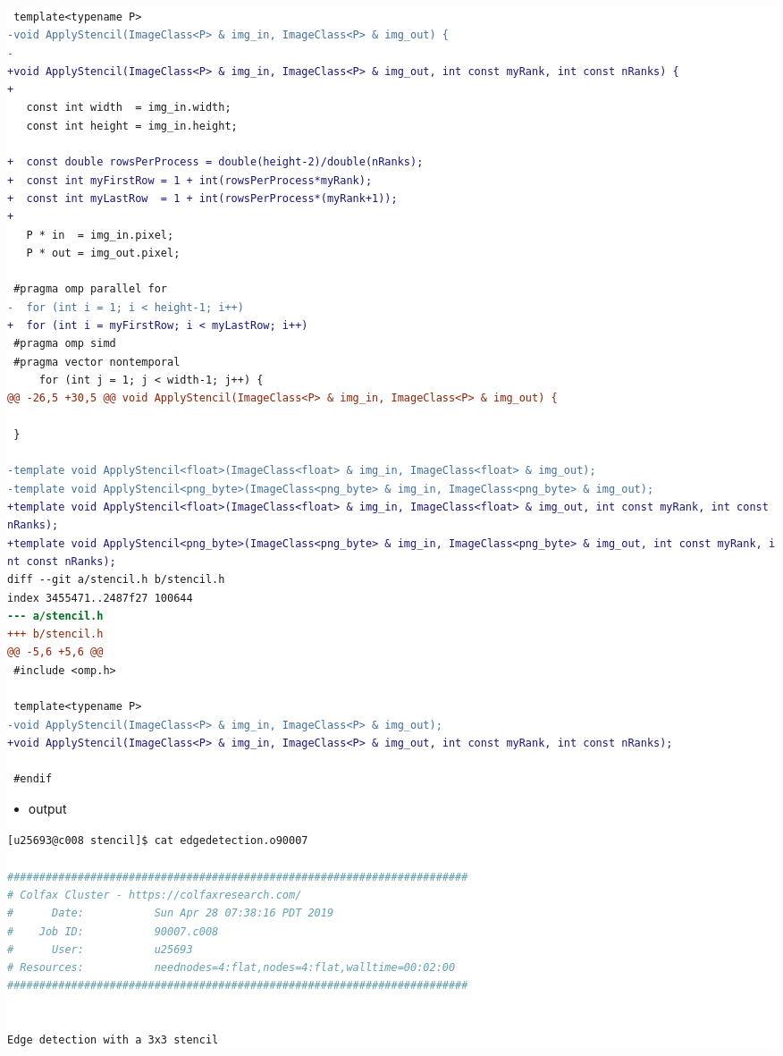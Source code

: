 ```diff
 template<typename P>
-void ApplyStencil(ImageClass<P> & img_in, ImageClass<P> & img_out) {
-
+void ApplyStencil(ImageClass<P> & img_in, ImageClass<P> & img_out, int const myRank, int const nRanks) {
+
   const int width  = img_in.width;
   const int height = img_in.height;

+  const double rowsPerProcess = double(height-2)/double(nRanks);
+  const int myFirstRow = 1 + int(rowsPerProcess*myRank);
+  const int myLastRow  = 1 + int(rowsPerProcess*(myRank+1));
+
   P * in  = img_in.pixel;
   P * out = img_out.pixel;

 #pragma omp parallel for
-  for (int i = 1; i < height-1; i++)
+  for (int i = myFirstRow; i < myLastRow; i++)
 #pragma omp simd
 #pragma vector nontemporal
     for (int j = 1; j < width-1; j++) {
@@ -26,5 +30,5 @@ void ApplyStencil(ImageClass<P> & img_in, ImageClass<P> & img_out) {

 }

-template void ApplyStencil<float>(ImageClass<float> & img_in, ImageClass<float> & img_out);
-template void ApplyStencil<png_byte>(ImageClass<png_byte> & img_in, ImageClass<png_byte> & img_out);
+template void ApplyStencil<float>(ImageClass<float> & img_in, ImageClass<float> & img_out, int const myRank, int const nRanks);
+template void ApplyStencil<png_byte>(ImageClass<png_byte> & img_in, ImageClass<png_byte> & img_out, int const myRank, int const nRanks);
diff --git a/stencil.h b/stencil.h
index 3455471..2487f27 100644
--- a/stencil.h
+++ b/stencil.h
@@ -5,6 +5,6 @@
 #include <omp.h>

 template<typename P>
-void ApplyStencil(ImageClass<P> & img_in, ImageClass<P> & img_out);
+void ApplyStencil(ImageClass<P> & img_in, ImageClass<P> & img_out, int const myRank, int const nRanks);

 #endif

```
- output
```bash
[u25693@c008 stencil]$ cat edgedetection.o90007

########################################################################
# Colfax Cluster - https://colfaxresearch.com/
#      Date:           Sun Apr 28 07:38:16 PDT 2019
#    Job ID:           90007.c008
#      User:           u25693
# Resources:           neednodes=4:flat,nodes=4:flat,walltime=00:02:00
########################################################################


Edge detection with a 3x3 stencil

```